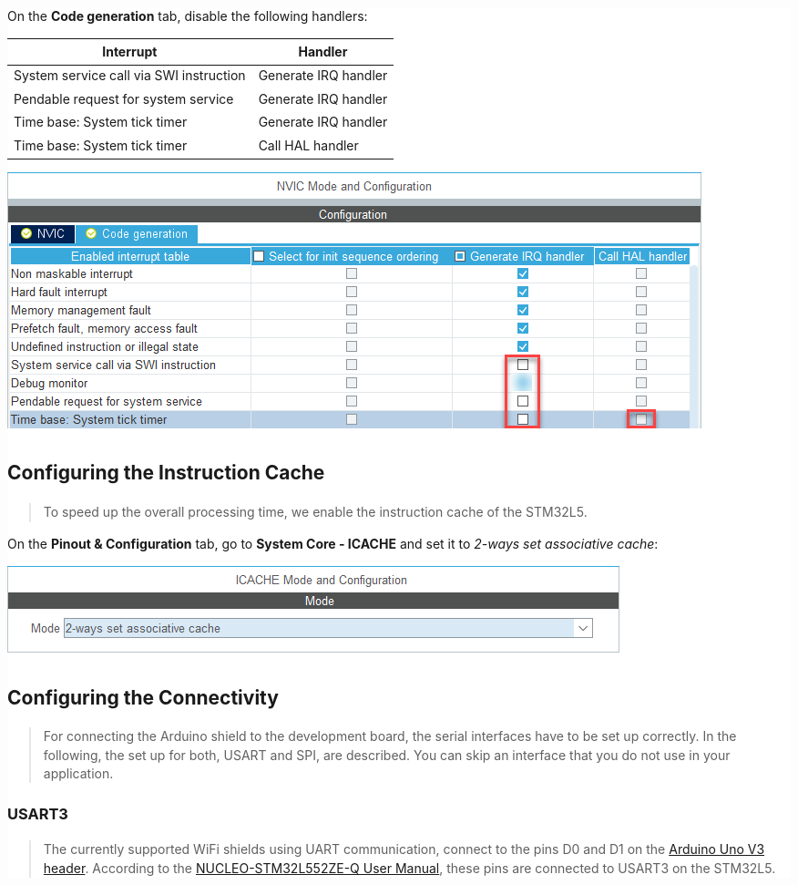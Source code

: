 On the **Code generation** tab, disable the following handlers:

|Interrupt                              |Handler             |
|---------------------------------------|--------------------|
|System service call via SWI instruction|Generate IRQ handler|
|Pendable request for system service    |Generate IRQ handler|
|Time base: System tick timer           |Generate IRQ handler|
|Time base: System tick timer           |Call HAL handler    |

![STM32CubeMX NVIC Code Generation](./images/captures/NUCLEO-STM32L552ZE-Q/stm32cubemx_config_nvic_gen.png)

## Configuring the Instruction Cache

> To speed up the overall processing time, we enable the instruction cache of the STM32L5.

On the **Pinout & Configuration** tab, go to **System Core - ICACHE** and set it to *2-ways set associative cache*:

![STM32CubeMX ICACHE](./images/captures/NUCLEO-STM32L552ZE-Q/stm32cubemx_config_icache.png)

## Configuring the Connectivity

> For connecting the Arduino shield to the development board, the serial interfaces have to be set up correctly. In the following, the set up for both, USART and SPI, are described. You can skip an interface that you do not use in your application.

### USART3 

> The currently supported WiFi shields using UART communication, connect to the pins D0 and D1 on the [Arduino Uno V3 header](https://content.arduino.cc/assets/Pinout-UNOrev3_latest.pdf). According to the [NUCLEO-STM32L552ZE-Q User Manual](https://www.st.com/resource/en/user_manual/dm00615305-stm32l5-nucleo144-board-mb1361-stmicroelectronics.pdf), these pins are connected to USART3 on the STM32L5.

